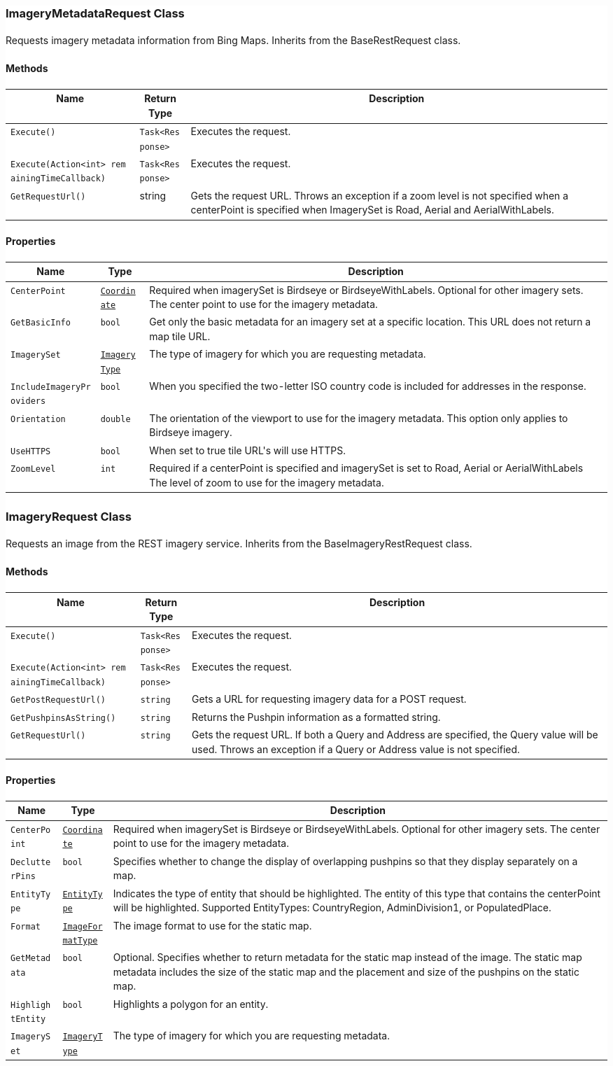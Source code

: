 ### <a name="ImageryMetadataRequest"></a> ImageryMetadataRequest Class

Requests imagery metadata information from Bing Maps. Inherits from the BaseRestRequest class.

#### Methods

| Name            | Return Type | Description                                |
|-----------------|-------------|--------------------------------------------|
|`Execute()`       | `Task<Response>` | Executes the request.                                        |
| `Execute(Action<int> remainingTimeCallback)` | `Task<Response>` | Executes the request.             |
| `GetRequestUrl()` | string      | Gets the request URL. Throws an exception if a zoom level is not specified when a centerPoint is specified when ImagerySet is Road, Aerial and AerialWithLabels. |

#### Properties

| Name                    | Type        | Description                     |
|-------------------------|-------------|---------------------------------|
| `CenterPoint`             | [`Coordinate`](#Coordinate)  | Required when imagerySet is Birdseye or BirdseyeWithLabels. Optional for other imagery sets. The center point to use for the imagery metadata.      |
|`GetBasicInfo`            | `bool`         | Get only the basic metadata for an imagery set at a specific location. This URL does not return a map tile URL.                                     |
| `ImagerySet`              | [`ImageryType`](#ImageryType) | The type of imagery for which you are requesting metadata.                                                                                          |
| `IncludeImageryProviders` | `bool`         | When you specified the two-letter ISO country code is included for addresses in the response.                                                       |
| `Orientation`             | `double`       | The orientation of the viewport to use for the imagery metadata. This option only applies to Birdseye imagery.                                      |
| `UseHTTPS`                | `bool`         | When set to true tile URL's will use HTTPS.                                                                                                         |
| `ZoomLevel`               | `int`         | Required if a centerPoint is specified and imagerySet is set to Road, Aerial or AerialWithLabels The level of zoom to use for the imagery metadata. |

### <a name="ImageryRequest"></a> ImageryRequest Class

Requests an image from the REST imagery service. Inherits from the BaseImageryRestRequest class.

#### Methods

| Name                  | Return Type | Description                |
|-----------------------|-------------|----------------------------|
|`Execute()`       | `Task<Response>` | Executes the request.                                        |
| `Execute(Action<int> remainingTimeCallback)` | `Task<Response>` | Executes the request.             |
| `GetPostRequestUrl()`   | `string`      | Gets a URL for requesting imagery data for a POST request.  |
| `GetPushpinsAsString()` | `string`      | Returns the Pushpin information as a formatted string.      |
| `GetRequestUrl()`       | `string`      | Gets the request URL. If both a Query and Address are specified, the Query value will be used. Throws an exception if a Query or Address value is not specified. |

#### Properties

| Name            | Type                       | Description   |
|-----------------|----------------------------|----------------|
| `CenterPoint`     | [`Coordinate`](#Coordinate)                 | Required when imagerySet is Birdseye or BirdseyeWithLabels. Optional for other imagery sets. The center point to use for the imagery metadata.                         |
| `DeclutterPins`   | `bool`                        | Specifies whether to change the display of overlapping pushpins so that they display separately on a map.  |
| `EntityType`      | [`EntityType`](#EntityType)                 | Indicates the type of entity that should be highlighted. The entity of this type that contains the centerPoint will be highlighted. Supported EntityTypes: CountryRegion, AdminDivision1, or PopulatedPlace.   |
| `Format`          | [`ImageFormatType`](#ImageFormatType)            | The image format to use for the static map.                        |
| `GetMetadata`     | `bool`                        | Optional. Specifies whether to return metadata for the static map instead of the image. The static map metadata includes the size of the static map and the placement and size of the pushpins on the static map.   |
| `HighlightEntity` | `bool`                        | Highlights a polygon for an entity.      |
| `ImagerySet`      | [`ImageryType`](#ImageryType)                | The type of imagery for which you are requesting metadata.        |